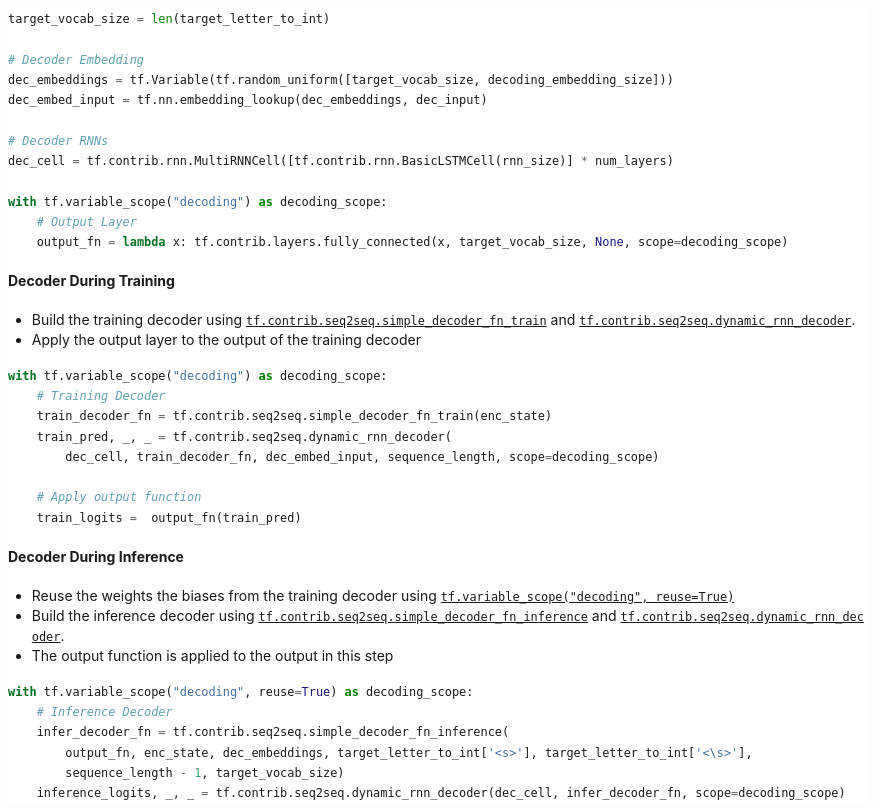 
```python
target_vocab_size = len(target_letter_to_int)

# Decoder Embedding
dec_embeddings = tf.Variable(tf.random_uniform([target_vocab_size, decoding_embedding_size]))
dec_embed_input = tf.nn.embedding_lookup(dec_embeddings, dec_input)

# Decoder RNNs
dec_cell = tf.contrib.rnn.MultiRNNCell([tf.contrib.rnn.BasicLSTMCell(rnn_size)] * num_layers)

with tf.variable_scope("decoding") as decoding_scope:
    # Output Layer
    output_fn = lambda x: tf.contrib.layers.fully_connected(x, target_vocab_size, None, scope=decoding_scope)
```

#### Decoder During Training
- Build the training decoder using [`tf.contrib.seq2seq.simple_decoder_fn_train`](https://www.tensorflow.org/api_docs/python/tf/contrib/seq2seq/simple_decoder_fn_train) and [`tf.contrib.seq2seq.dynamic_rnn_decoder`](https://www.tensorflow.org/api_docs/python/tf/contrib/seq2seq/dynamic_rnn_decoder).
- Apply the output layer to the output of the training decoder


```python
with tf.variable_scope("decoding") as decoding_scope:
    # Training Decoder
    train_decoder_fn = tf.contrib.seq2seq.simple_decoder_fn_train(enc_state)
    train_pred, _, _ = tf.contrib.seq2seq.dynamic_rnn_decoder(
        dec_cell, train_decoder_fn, dec_embed_input, sequence_length, scope=decoding_scope)
    
    # Apply output function
    train_logits =  output_fn(train_pred)
```

#### Decoder During Inference
- Reuse the weights the biases from the training decoder using [`tf.variable_scope("decoding", reuse=True)`](https://www.tensorflow.org/api_docs/python/tf/variable_scope)
- Build the inference decoder using [`tf.contrib.seq2seq.simple_decoder_fn_inference`](https://www.tensorflow.org/api_docs/python/tf/contrib/seq2seq/simple_decoder_fn_inference) and [`tf.contrib.seq2seq.dynamic_rnn_decoder`](https://www.tensorflow.org/api_docs/python/tf/contrib/seq2seq/dynamic_rnn_decoder).
 - The output function is applied to the output in this step 


```python
with tf.variable_scope("decoding", reuse=True) as decoding_scope:
    # Inference Decoder
    infer_decoder_fn = tf.contrib.seq2seq.simple_decoder_fn_inference(
        output_fn, enc_state, dec_embeddings, target_letter_to_int['<s>'], target_letter_to_int['<\s>'], 
        sequence_length - 1, target_vocab_size)
    inference_logits, _, _ = tf.contrib.seq2seq.dynamic_rnn_decoder(dec_cell, infer_decoder_fn, scope=decoding_scope)
```
